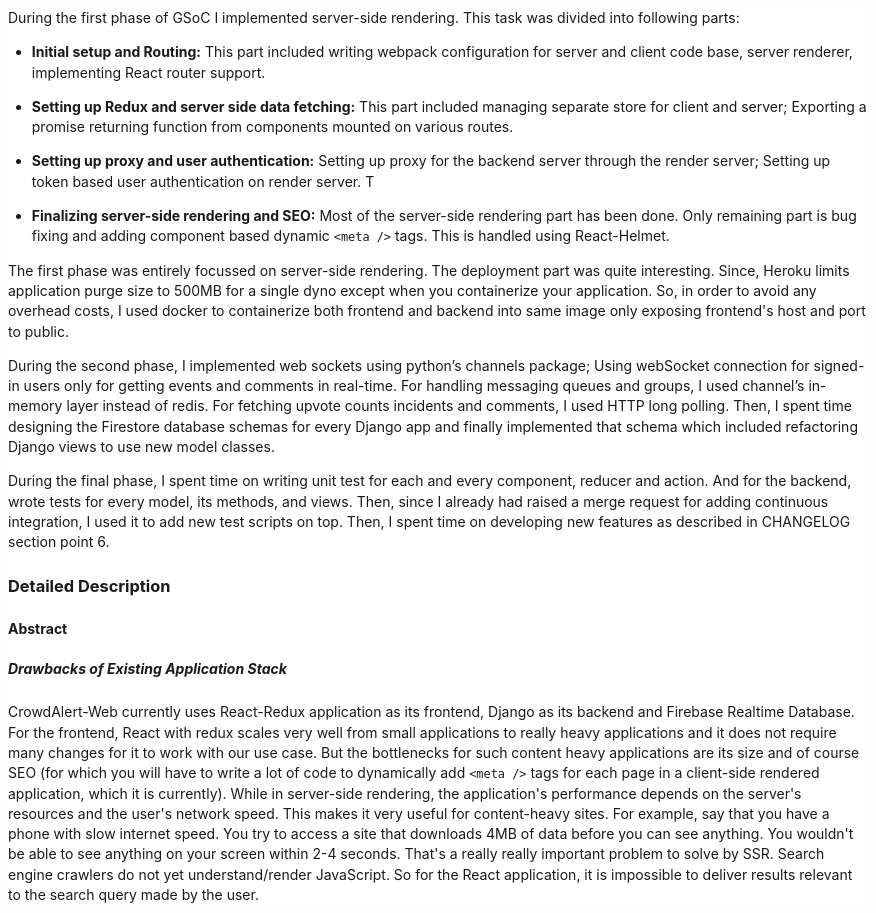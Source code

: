 During the first phase of GSoC I implemented server-side rendering. This task was divided into following parts:

- **Initial setup and Routing:** This part included writing webpack configuration for server and client code base, server renderer, implementing React router support.

- **Setting up Redux and server side data fetching:** This part included managing separate store for client and server; Exporting a promise returning function from components mounted on various routes.

- **Setting up proxy and user authentication:** Setting up proxy for the backend server through the render server; Setting up token based user authentication on render server. T
 
- **Finalizing server-side rendering and SEO:** Most of the server-side rendering part has been done. Only remaining part is bug fixing and adding component based dynamic `<meta />` tags. This is handled using React-Helmet.
 
The first phase was entirely focussed on server-side rendering. The deployment part was quite interesting. Since, Heroku limits application purge size to 500MB for a single dyno except when you containerize your application. So, in order to avoid any overhead costs, I used docker to containerize both frontend and backend into same image only exposing frontend's host and port to public.

During the second phase, I implemented web sockets using python’s channels package; Using webSocket connection for signed-in users only for getting events and comments in real-time. For handling messaging queues and groups, I used channel’s in-memory layer instead of redis. For fetching upvote counts incidents and comments, I used HTTP long polling. Then, I spent time designing the Firestore database schemas for every Django app and finally implemented that schema which included refactoring Django views to use new model classes.

During the final phase, I spent time on writing unit test for each and every component, reducer and action. And for the backend, wrote tests for every model, its methods, and views. Then, since I already had raised a merge request for adding continuous integration, I used it to add new test scripts on top.
Then, I spent time on developing new features as described in CHANGELOG section point 6.

### Detailed Description
#### Abstract

##### Drawbacks of Existing Application Stack
CrowdAlert-Web currently uses React-Redux application as its frontend, Django as its backend and Firebase Realtime Database. For the frontend, React with redux scales very well from small applications to really heavy applications and it does not require many changes for it to work with our use case. But the bottlenecks for such content heavy applications are its size and of course SEO (for which you will have to write a lot of code to dynamically add `<meta />` tags for each page in a client-side rendered application, which it is currently). While in server-side rendering, the application's performance depends on the server's resources and the user's network speed. This makes it very useful for content-heavy sites. For example, say that you have a phone with slow internet speed. You try to access a site that downloads 4MB of data before you can see anything. You wouldn't be able to see anything on your screen within 2-4 seconds. That's a really really important problem to solve by SSR. Search engine crawlers do not yet understand/render JavaScript. So for the React application, it is impossible to deliver results relevant to the search query made by the user.
